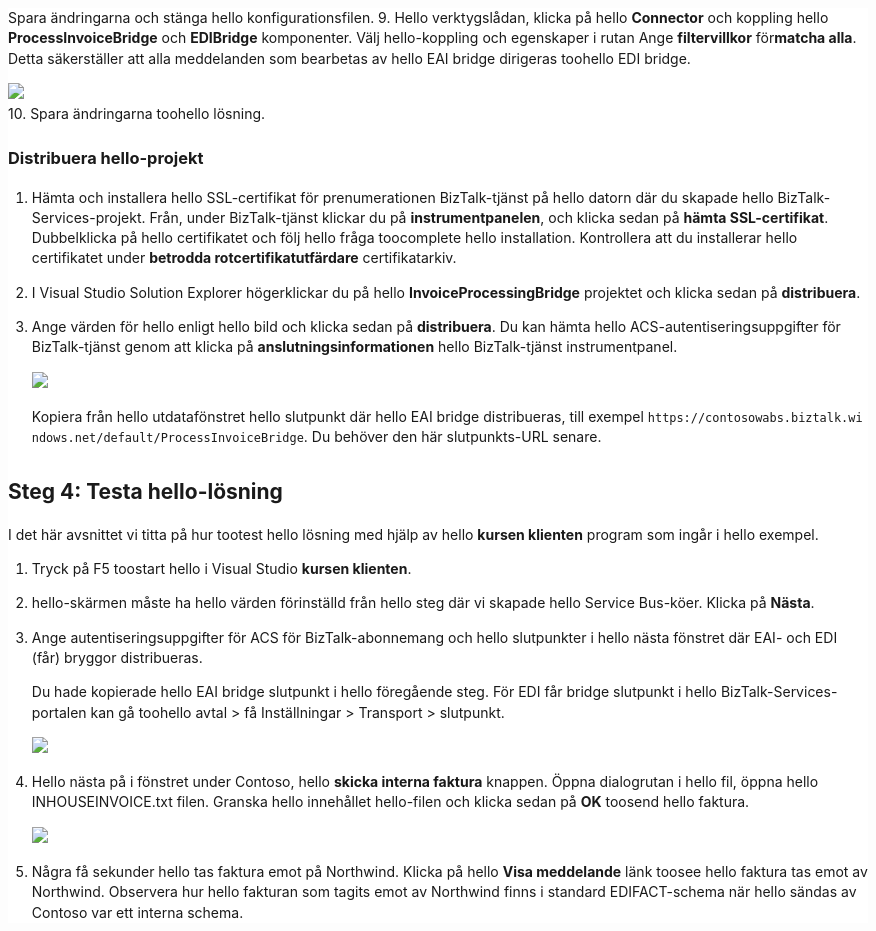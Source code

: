    Spara ändringarna och stänga hello konfigurationsfilen.
9. Hello verktygslådan, klicka på hello **Connector** och koppling hello **ProcessInvoiceBridge** och **EDIBridge** komponenter. Välj hello-koppling och egenskaper i rutan Ange **filtervillkor** för**matcha alla**. Detta säkerställer att alla meddelanden som bearbetas av hello EAI bridge dirigeras toohello EDI bridge.
   
   ![][10]  
10. Spara ändringarna toohello lösning.  

### <a name="deploy-hello-project"></a>Distribuera hello-projekt
1. Hämta och installera hello SSL-certifikat för prenumerationen BizTalk-tjänst på hello datorn där du skapade hello BizTalk-Services-projekt. Från, under BizTalk-tjänst klickar du på **instrumentpanelen**, och klicka sedan på **hämta SSL-certifikat**. Dubbelklicka på hello certifikatet och följ hello fråga toocomplete hello installation. Kontrollera att du installerar hello certifikatet under **betrodda rotcertifikatutfärdare** certifikatarkiv.
2. I Visual Studio Solution Explorer högerklickar du på hello **InvoiceProcessingBridge** projektet och klicka sedan på **distribuera**.
3. Ange värden för hello enligt hello bild och klicka sedan på **distribuera**. Du kan hämta hello ACS-autentiseringsuppgifter för BizTalk-tjänst genom att klicka på **anslutningsinformationen** hello BizTalk-tjänst instrumentpanel.
   
   ![][11]  
   
   Kopiera från hello utdatafönstret hello slutpunkt där hello EAI bridge distribueras, till exempel `https://contosowabs.biztalk.windows.net/default/ProcessInvoiceBridge`. Du behöver den här slutpunkts-URL senare.  

## <a name="step-4-test-hello-solution"></a>Steg 4: Testa hello-lösning
I det här avsnittet vi titta på hur tootest hello lösning med hjälp av hello **kursen klienten** program som ingår i hello exempel.  

1. Tryck på F5 toostart hello i Visual Studio **kursen klienten**.
2. hello-skärmen måste ha hello värden förinställd från hello steg där vi skapade hello Service Bus-köer. Klicka på **Nästa**.
3. Ange autentiseringsuppgifter för ACS för BizTalk-abonnemang och hello slutpunkter i hello nästa fönstret där EAI- och EDI (får) bryggor distribueras.
   
   Du hade kopierade hello EAI bridge slutpunkt i hello föregående steg. För EDI får bridge slutpunkt i hello BizTalk-Services-portalen kan gå toohello avtal > få Inställningar > Transport > slutpunkt.
   
   ![][12]  
4. Hello nästa på i fönstret under Contoso, hello **skicka interna faktura** knappen. Öppna dialogrutan i hello fil, öppna hello INHOUSEINVOICE.txt filen. Granska hello innehållet hello-filen och klicka sedan på **OK** toosend hello faktura.
   
   ![][13]  
5. Några få sekunder hello tas faktura emot på Northwind. Klicka på hello **Visa meddelande** länk toosee hello faktura tas emot av Northwind. Observera hur hello fakturan som tagits emot av Northwind finns i standard EDIFACT-schema när hello sändas av Contoso var ett interna schema.
   

[1]: ./media/biztalk-process-edifact-invoice/process-edifact-invoices-with-auzure-bts-1.PNG  
[2]: ./media/biztalk-process-edifact-invoice/process-edifact-invoices-with-auzure-bts-2.PNG  
[3]: ./media/biztalk-process-edifact-invoice/process-edifact-invoices-with-auzure-bts-3.PNG
[4]: ./media/biztalk-process-edifact-invoice/process-edifact-invoices-with-auzure-bts-4.PNG  
[5]: ./media/biztalk-process-edifact-invoice/process-edifact-invoices-with-auzure-bts-5.PNG  
[6]: ./media/biztalk-process-edifact-invoice/process-edifact-invoices-with-auzure-bts-6.PNG  
[7]: ./media/biztalk-process-edifact-invoice/process-edifact-invoices-with-auzure-bts-7.PNG  
[8]: ./media/biztalk-process-edifact-invoice/process-edifact-invoices-with-auzure-bts-8.PNG
[9]: ./media/biztalk-process-edifact-invoice/process-edifact-invoices-with-auzure-bts-9.PNG  
[10]: ./media/biztalk-process-edifact-invoice/process-edifact-invoices-with-auzure-bts-10.PNG  
[11]: ./media/biztalk-process-edifact-invoice/process-edifact-invoices-with-auzure-bts-11.PNG  
[12]: ./media/biztalk-process-edifact-invoice/process-edifact-invoices-with-auzure-bts-12.PNG  
[13]: ./media/biztalk-process-edifact-invoice/process-edifact-invoices-with-auzure-bts-13.PNG
[14]: ./media/biztalk-process-edifact-invoice/process-edifact-invoices-with-auzure-bts-14.PNG  
[15]: ./media/biztalk-process-edifact-invoice/process-edifact-invoices-with-auzure-bts-15.PNG  
[16]: ./media/biztalk-process-edifact-invoice/process-edifact-invoices-with-auzure-bts-16.PNG  
[17]: ./media/biztalk-process-edifact-invoice/process-edifact-invoices-with-auzure-bts-17.PNG  
[18]: ./media/biztalk-process-edifact-invoice/process-edifact-invoices-with-auzure-bts-18.PNG